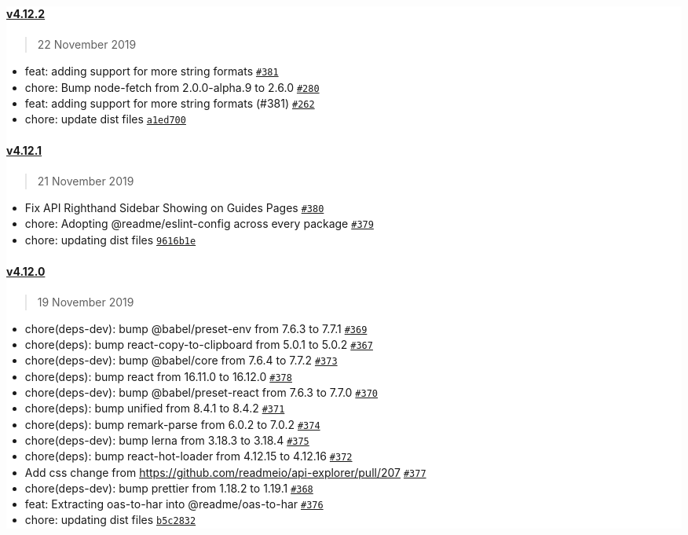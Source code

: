 #### [v4.12.2](https://github.com/readmeio/api-explorer/compare/v4.12.1...v4.12.2)

> 22 November 2019

- feat: adding support for more string formats [`#381`](https://github.com/readmeio/api-explorer/pull/381)
- chore: Bump node-fetch from 2.0.0-alpha.9 to 2.6.0 [`#280`](https://github.com/readmeio/api-explorer/pull/280)
- feat: adding support for more string formats (#381) [`#262`](https://github.com/readmeio/api-explorer/issues/262)
- chore: update dist files [`a1ed700`](https://github.com/readmeio/api-explorer/commit/a1ed700d89d4499255cbf406b91a4b4693633193)

#### [v4.12.1](https://github.com/readmeio/api-explorer/compare/v4.12.0...v4.12.1)

> 21 November 2019

- Fix API Righthand Sidebar Showing on Guides Pages [`#380`](https://github.com/readmeio/api-explorer/pull/380)
- chore: Adopting @readme/eslint-config across every package [`#379`](https://github.com/readmeio/api-explorer/pull/379)
- chore: updating dist files [`9616b1e`](https://github.com/readmeio/api-explorer/commit/9616b1e9fe52d605b72c2351a4002c09f888d31a)

#### [v4.12.0](https://github.com/readmeio/api-explorer/compare/v4.11.1...v4.12.0)

> 19 November 2019

- chore(deps-dev): bump @babel/preset-env from 7.6.3 to 7.7.1 [`#369`](https://github.com/readmeio/api-explorer/pull/369)
- chore(deps): bump react-copy-to-clipboard from 5.0.1 to 5.0.2 [`#367`](https://github.com/readmeio/api-explorer/pull/367)
- chore(deps-dev): bump @babel/core from 7.6.4 to 7.7.2 [`#373`](https://github.com/readmeio/api-explorer/pull/373)
- chore(deps): bump react from 16.11.0 to 16.12.0 [`#378`](https://github.com/readmeio/api-explorer/pull/378)
- chore(deps-dev): bump @babel/preset-react from 7.6.3 to 7.7.0 [`#370`](https://github.com/readmeio/api-explorer/pull/370)
- chore(deps): bump unified from 8.4.1 to 8.4.2 [`#371`](https://github.com/readmeio/api-explorer/pull/371)
- chore(deps): bump remark-parse from 6.0.2 to 7.0.2 [`#374`](https://github.com/readmeio/api-explorer/pull/374)
- chore(deps-dev): bump lerna from 3.18.3 to 3.18.4 [`#375`](https://github.com/readmeio/api-explorer/pull/375)
- chore(deps): bump react-hot-loader from 4.12.15 to 4.12.16 [`#372`](https://github.com/readmeio/api-explorer/pull/372)
- Add css change from https://github.com/readmeio/api-explorer/pull/207 [`#377`](https://github.com/readmeio/api-explorer/pull/377)
- chore(deps-dev): bump prettier from 1.18.2 to 1.19.1 [`#368`](https://github.com/readmeio/api-explorer/pull/368)
- feat: Extracting oas-to-har into @readme/oas-to-har [`#376`](https://github.com/readmeio/api-explorer/pull/376)
- chore: updating dist files [`b5c2832`](https://github.com/readmeio/api-explorer/commit/b5c28321738c4aa4453c542f0beaaea3dbb20e4c)
